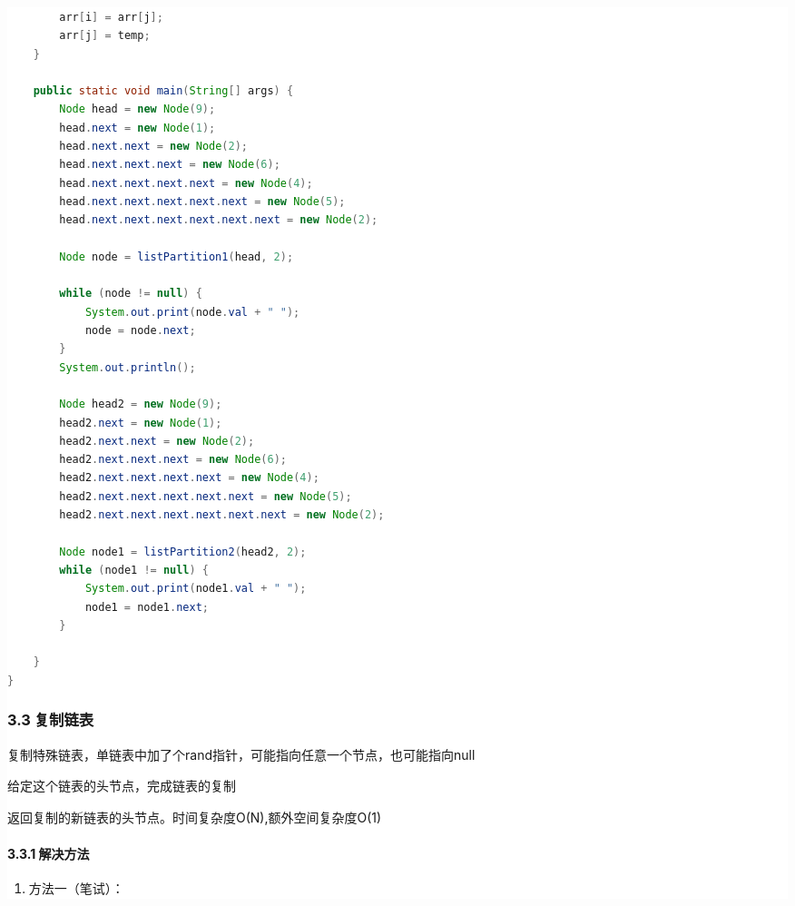 ```java
        arr[i] = arr[j];
        arr[j] = temp;
    }

    public static void main(String[] args) {
        Node head = new Node(9);
        head.next = new Node(1);
        head.next.next = new Node(2);
        head.next.next.next = new Node(6);
        head.next.next.next.next = new Node(4);
        head.next.next.next.next.next = new Node(5);
        head.next.next.next.next.next.next = new Node(2);

        Node node = listPartition1(head, 2);

        while (node != null) {
            System.out.print(node.val + " ");
            node = node.next;
        }
        System.out.println();

        Node head2 = new Node(9);
        head2.next = new Node(1);
        head2.next.next = new Node(2);
        head2.next.next.next = new Node(6);
        head2.next.next.next.next = new Node(4);
        head2.next.next.next.next.next = new Node(5);
        head2.next.next.next.next.next.next = new Node(2);

        Node node1 = listPartition2(head2, 2);
        while (node1 != null) {
            System.out.print(node1.val + " ");
            node1 = node1.next;
        }

    }
}
```



### 3.3 复制链表

复制特殊链表，单链表中加了个rand指针，可能指向任意一个节点，也可能指向null

给定这个链表的头节点，完成链表的复制

返回复制的新链表的头节点。时间复杂度O(N),额外空间复杂度O(1)

#### 3.3.1 解决方法

1. 方法一（笔试）：
